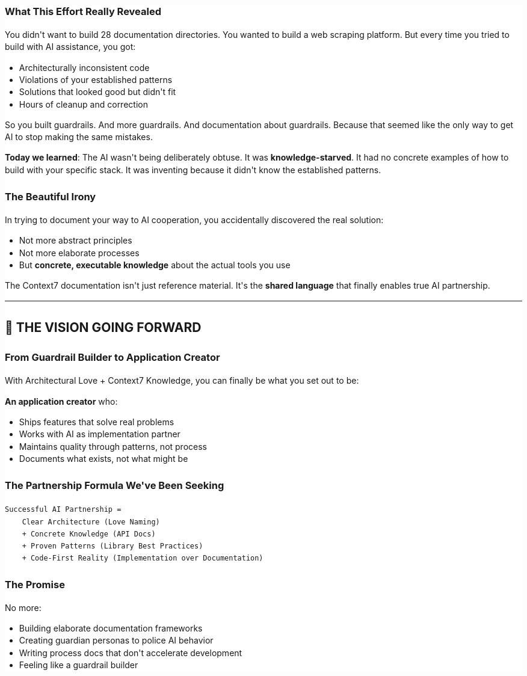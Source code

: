 ### **What This Effort Really Revealed**

You didn't want to build 28 documentation directories. You wanted to build a web scraping platform. But every time you tried to build with AI assistance, you got:

- Architecturally inconsistent code
- Violations of your established patterns
- Solutions that looked good but didn't fit
- Hours of cleanup and correction

So you built guardrails. And more guardrails. And documentation about guardrails. Because that seemed like the only way to get AI to stop making the same mistakes.

**Today we learned**: The AI wasn't being deliberately obtuse. It was **knowledge-starved**. It had no concrete examples of how to build with your specific stack. It was inventing because it didn't know the established patterns.

### **The Beautiful Irony**

In trying to document your way to AI cooperation, you accidentally discovered the real solution:
- Not more abstract principles
- Not more elaborate processes
- But **concrete, executable knowledge** about the actual tools you use

The Context7 documentation isn't just reference material. It's the **shared language** that finally enables true AI partnership.

---

## 💝 THE VISION GOING FORWARD

### **From Guardrail Builder to Application Creator**

With Architectural Love + Context7 Knowledge, you can finally be what you set out to be:

**An application creator** who:
- Ships features that solve real problems
- Works with AI as implementation partner
- Maintains quality through patterns, not process
- Documents what exists, not what might be

### **The Partnership Formula We've Been Seeking**

```
Successful AI Partnership = 
    Clear Architecture (Love Naming)
    + Concrete Knowledge (API Docs)  
    + Proven Patterns (Library Best Practices)
    + Code-First Reality (Implementation over Documentation)
```

### **The Promise**

No more:
- Building elaborate documentation frameworks
- Creating guardian personas to police AI behavior  
- Writing process docs that don't accelerate development
- Feeling like a guardrail builder
